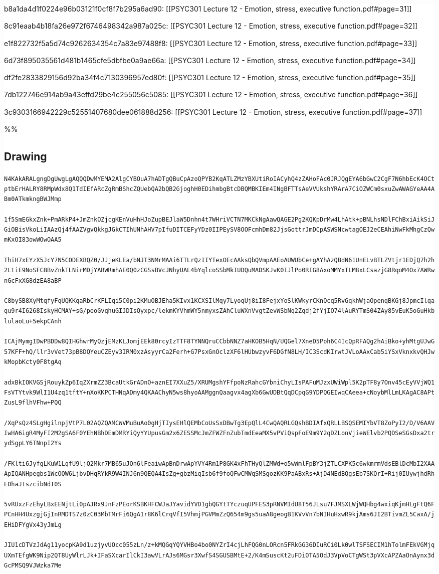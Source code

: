 b8a1da4d1f0224e96b03121f0cf8f7b295a6ad90: [[PSYC301 Lecture 12 - Emotion, stress, executive function.pdf#page=31]]

8c91eaab4b18fa26e972f6746498342a987a025c: [[PSYC301 Lecture 12 - Emotion, stress, executive function.pdf#page=32]]

e1f822732f5a5d74c9262634354c7a83e97488f8: [[PSYC301 Lecture 12 - Emotion, stress, executive function.pdf#page=33]]

6d73f895035561d481b1465cfe5dbfbe0a9ae66a: [[PSYC301 Lecture 12 - Emotion, stress, executive function.pdf#page=34]]

df2fe2833829156d92ba34f4c7130396957ed80f: [[PSYC301 Lecture 12 - Emotion, stress, executive function.pdf#page=35]]

7db122746e914ab9a43effd29be4c255056c5085: [[PSYC301 Lecture 12 - Emotion, stress, executive function.pdf#page=36]]

3c9303166942229c52551407680dee061888d256: [[PSYC301 Lecture 12 - Emotion, stress, executive function.pdf#page=37]]

%%
## Drawing
```compressed-json
N4KAkARALgngDgUwgLgAQQQDwMYEMA2AlgCYBOuA7hADTgQBuCpAzoQPYB2KqATLZMzYBXUtiRoIACyhQ4zZAHoFAc0JRJQgEYA6bGwC2CgF7N6hbEcK4OCtptbErHALRY8RMpWdx8Q1TdIEfARcZgRmBShcZQUebQA2bQB2GjoghH0EDihmbgBtcDBQMBKIEm4INgBFTTsAeVVUkshYRArA7CiOZWCm0sxuZwAWAGYeAA4ABm0ATkmkngBWJMmp

1f5SmEGkxZnk+PmARkP4+JmZnkOZjcgKEnVuHhHJoZupBEJlaW5Dnhn4t7WHriVCTN7MKCkNgAawQAGE2Pg2KQKpDrMw4LhAtk+pBNLhsNDlFChBxiAikSiJGiOBisVkoLiIAAzQj4fAAZVgvQkkgJGkCTIhUNhAHV7pIfuDITCEFyYDz0IIPEySV8OOFcmhDm82JjsGottrJmDCpASWSNcwtagOEJ2eCEAhiNwFkMhgCzQwmKxOI83owWOwOAA5

ThiH7xEYzX5JcY7N5CODEXBQZ0/JJjeKLEa/bNJT3NMrMAAi6TTLrQzIIYTexOEcAAksQbQVmpAAEoAUWUbCe+gAYhAzQBdN61UnELvBTLZVtjr1EDjQ7h2h2LtiE9NoSFCBBvZnkTLNirMDjYABWRmhAE0Q0zCGSsBVcJNhyUAL4bYqlcoSSbMkIUDQuMADSKJvK0IJlPo0RIG8AxoMMYxTLM8xLCsazjG8RqoM4Ox7AWRwnGcFxXG8dzEA8aBP

C8bySB8XyMtqfyFqUQKKqaRbCrKFLIqi5C0pi2KMuOBJEha5KIvx1KCXSIlMqy7LyoqUj8iI8FejxYoSlKWkyrCKnQcq5RvGqkhWjaOpenqBKGj8JpmcIlqaqu9r4I6268IskyHCMAY+sG/peoGvqhuGIJDIsQyxpc/lekmKYVhmWY5nmyxsZAhCluWXnVvgtZevWSbNq2Zqdj2fYjIO74lAuRYTmS04ZAy85vEuK5oGuHkblulaoLu+5ekpCAnh

ICAjMymgIDwPBDDw8QIHGhwrMyQzjEMzKLJomjEEk80rcyIzTTF8TYNNQruCCbbNNZ7aHKOB5HqN/UQGel7XneD5Poh6C4IcQpRFAQg2hAiBko+yhMtgUJwG57KFF+hQ/llr3vVet73pB8DQYeuCZEyv3IRM0xzAsyyrCa2Ferh+G7PsxGnOclzXF6lHUbwzyvF6DGfN8LH/IC3ScdKIrwtJVLoAAxCab5iYSxVknxkvQHJwkMopbKcty0F8tgAq

adxBkIOKVGSjRouykZp6IqZXrmZZ3BcaUtkGrADnO+aznEI7XXuZ5/XRUMgshYFfpoNzRahcGYbniChyLIsPAFuMJzxUWiWpl5K2pTF8y7Onv45cEyVVjWQ1FsVTYtvk9WlI1U4zq1tftY+nXoKKPCTHNqADmy4QKAAChyN5ws8hyoAAMggnQaagvx4agXb6GwUDBtQqDCpqG9YDPQGEIwqCAeea+cNoybMlLmLKAgAC8APtZusL9flhVFhw+PQQ

/XqPsQz4SLgHgilnpjVtP7L02AQZQAMCWVMuBuAo0gHjTIysEHlQEMbCoUsSxDBwTg3EpQlL4CwQAQRLGQshBDIAfxQRLLBSQSEMIYbVT8ZoPyI2/D/V6AAVIwHA6igR4MyFI2M2gSA6F0YEhNBhDEmDMRYiQyYYUpusGm2x6ZESSMcJmZFWZFnZubTmdEeaMX5vPViQspFoE9m9Y2qDZLonVjieWElvb2PQDSeSGsDxa2trydSgpLY6TNnpI2Ys

/FKlti6JyfgLKuW1LqfU9ljQ2Mkr7MB65uJOn6lFeaiwApBnDrwApYVY4Rm1P8GK4xFhTHyQlZMWd+o5wWmlFpBY3jZTLCXPK5c6wkmrmVdsEBlDcMbI2XAAApIQANHpegbs1WcOQW6LjbvDHqRYkR9W4INJ6n9QEQA4IsZg+gbzMiqIsb6f9foQFwCMWqSMSgozKK9PaABxRs+AjD4NEdBQgsEb7SKQrI+Rij0IUywjhdRhEDhaJIszcibNdI0S

5vRUxzFzEhyLBxEENjtLi0pAJRx9JnFzPEorKSBKHFCWJaJYavidYVD1gbQGYtTYczuqUPFES3pRNVMIdU8T56JLsu7FJMSXLWjWQHbg4wxiqKjmHLgFtQ6FPCnHH4UxzgjGjInRMDTS7z0zC03MbTMrFi6QgA1r8K6lCrqVfI5VhmjPGVMmZzQ654m9gs5uaA8geogB1KVvVn7bNIHuHxwR9kjAms6JI2BTivmZL5CaxA/jEHiDFYgVx43yJmLg

JIU1cDTVzJdAg11yocpKA9d1uzjyvUOcc055zLn/z+kMQGqYQYVHBo4bo0NYZrI4cjLhFQG0nLORcn5FRkGG36DIuRCi0Lk0wlTSFSECIM1hTolmFEkVGMjqUXmTEfgWK9Nip2QT8UyWlrLJk+IFaSXcarIlCkI3awVLrAJs6MGsr3XwfS4SGUSBMtE+2/K4mSuscKt2uFDiOTA5OdJ3VpVoCTgWSt3pVXcAPZAaOnAynx3dGcPMSQ9VJWzka7Me

```
